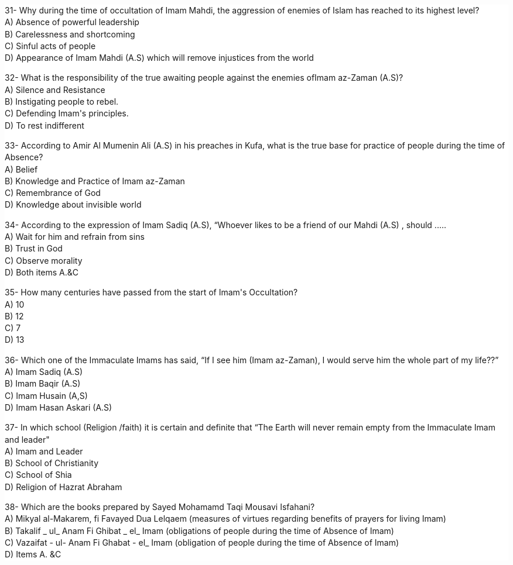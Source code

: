 31- Why during the time of occultation of Imam Mahdi, the aggression of
enemies of Islam has reached to its highest level?  
 A) Absence of powerful leadership  
 B) Carelessness and shortcoming  
 C) Sinful acts of people  
 D) Appearance of Imam Mahdi (A.S) which will remove injustices from the
world

32- What is the responsibility of the true awaiting people against the
enemies ofImam az-Zaman (A.S)?  
 A) Silence and Resistance  
 B) Instigating people to rebel.  
 C) Defending Imam's principles.  
 D) To rest indifferent

33- According to Amir Al Mumenin Ali (A.S) in his preaches in Kufa, what
is the true base for practice of people during the time of Absence?  
 A) Belief  
 B) Knowledge and Practice of Imam az-Zaman  
 C) Remembrance of God  
 D) Knowledge about invisible world

34- According to the expression of Imam Sadiq (A.S), “Whoever likes to
be a friend of our Mahdi (A.S) , should .....  
 A) Wait for him and refrain from sins  
 B) Trust in God  
 C) Observe morality  
 D) Both items A.&C

35- How many centuries have passed from the start of Imam's
Occultation?  
 A) 10  
 B) 12  
 C) 7  
 D) 13

36- Which one of the Immaculate Imams has said, “If I see him (Imam
az-Zaman), I would serve him the whole part of my life??”  
 A) Imam Sadiq (A.S)  
 B) Imam Baqir (A.S)  
 C) Imam Husain (A,S)  
 D) Imam Hasan Askari (A.S)

37- In which school (Religion /faith) it is certain and definite that
“The Earth will never remain empty from the Immaculate Imam and
leader"  
 A) Imam and Leader  
 B) School of Christianity  
 C) School of Shia  
 D) Religion of Hazrat Abraham

38- Which are the books prepared by Sayed Mohamamd Taqi Mousavi
Isfahani?  
 A) Mikyal al-Makarem, fi Favayed Dua Lelqaem (measures of virtues
regarding benefits of prayers for living Imam)  
 B) Takalif \_ ul\_ Anam Fi Ghibat \_ el\_ Imam (obligations of people
during the time of Absence of Imam)  
 C) Vazaifat - ul- Anam Fi Ghabat - el\_ Imam (obligation of people
during the time of Absence of Imam)  
 D) Items A. &C
